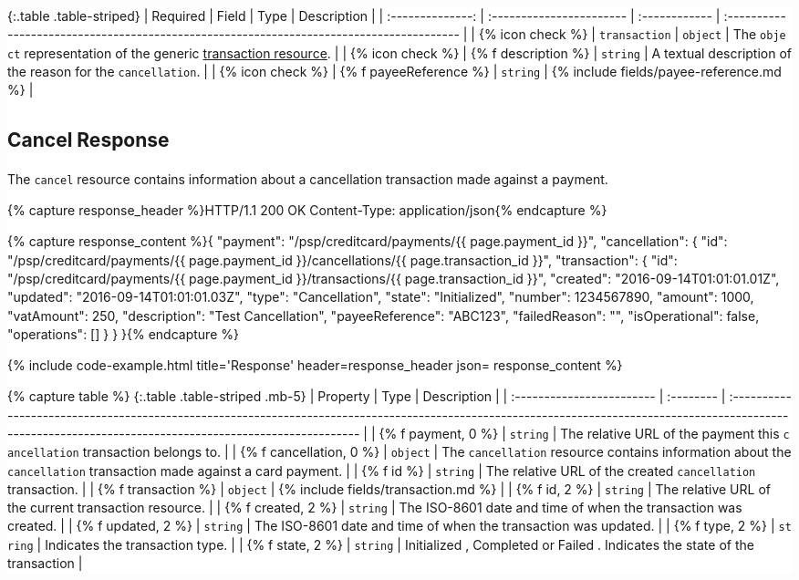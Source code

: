 {:.table .table-striped}
|     Required     | Field                    | Type          | Description                                                                              |
| :--------------: | :----------------------- | :------------ | :--------------------------------------------------------------------------------------- |
| {% icon check %} | `transaction`            | `object`      | The `object` representation of the generic [transaction resource][transaction-resource]. |
| {% icon check %} | {% f description %}    | `string`      | A textual description of the reason for the `cancellation`.                              |
| {% icon check %} | {% f payeeReference %} | `string` | {% include fields/payee-reference.md %}          |

## Cancel Response

The `cancel` resource contains information about a cancellation transaction
made against a payment.

{% capture response_header %}HTTP/1.1 200 OK
Content-Type: application/json{% endcapture %}

{% capture response_content %}{
    "payment": "/psp/creditcard/payments/{{ page.payment_id }}",
    "cancellation": {
        "id": "/psp/creditcard/payments/{{ page.payment_id }}/cancellations/{{ page.transaction_id }}",
        "transaction": {
            "id": "/psp/creditcard/payments/{{ page.payment_id }}/transactions/{{ page.transaction_id }}",
            "created": "2016-09-14T01:01:01.01Z",
            "updated": "2016-09-14T01:01:01.03Z",
            "type": "Cancellation",
            "state": "Initialized",
            "number": 1234567890,
            "amount": 1000,
            "vatAmount": 250,
            "description": "Test Cancellation",
            "payeeReference": "ABC123",
            "failedReason": "",
            "isOperational": false,
            "operations": []
        }
    }
}{% endcapture %}

{% include code-example.html
    title='Response'
    header=response_header
    json= response_content
    %}

{% capture table %}
{:.table .table-striped .mb-5}
| Property                  | Type      | Description                                                                                                                                                                                                  |
| :------------------------ | :-------- | :----------------------------------------------------------------------------------------------------------------------------------------------------------------------------------------------------------- |
| {% f payment, 0 %}                 | `string`  | The relative URL of the payment this `cancellation` transaction belongs to.                                                                                                                                  |
| {% f cancellation, 0 %}            | `object`  | The `cancellation` resource contains information about the `cancellation` transaction made against a card payment.                                                                                           |
| {% f id %}              | `string`  | The relative URL of the created `cancellation` transaction.                                                                                                                                                  |
| {% f transaction %}     | `object`  | {% include fields/transaction.md %}                                                                                                                       |
| {% f id, 2 %}             | `string`  | The relative URL of the current  transaction  resource.                                                                                                                                                      |
| {% f created, 2 %}        | `string`  | The ISO-8601 date and time of when the transaction was created.                                                                                                                                              |
| {% f updated, 2 %}        | `string`  | The ISO-8601 date and time of when the transaction was updated.                                                                                                                                              |
| {% f type, 2 %}           | `string`  | Indicates the transaction type.                                                                                                                                                                              |
| {% f state, 2 %}          | `string`  | Initialized ,  Completed  or  Failed . Indicates the state of the transaction                                                                                                                                |

[abort]: /old-implementations/payment-instruments-v1/card/after-payment#abort
[callback]: /old-implementations/payment-instruments-v1/card/features/core/callback
[reversal]: /old-implementations/payment-instruments-v1/card/features/core/reversal
[transaction-resource]: /old-implementations/payment-instruments-v1/card/features/technical-reference/transactions